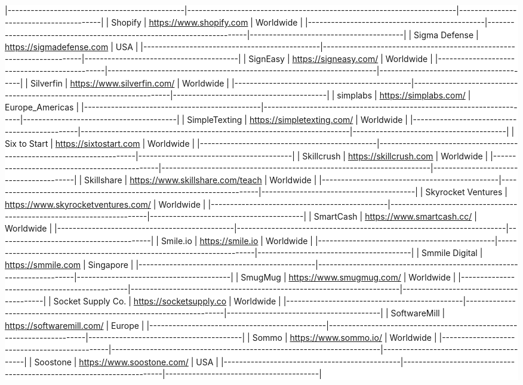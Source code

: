 |----------------------------------------------|----------------------------------------------------------------------|----------------------------------------|
| Shopify                                      | https://www.shopify.com                                              | Worldwide                              |
|----------------------------------------------|----------------------------------------------------------------------|----------------------------------------|
| Sigma Defense                                | https://sigmadefense.com                                             | USA                                    |
|----------------------------------------------|----------------------------------------------------------------------|----------------------------------------|
| SignEasy                                     | https://signeasy.com/                                                | Worldwide                              |
|----------------------------------------------|----------------------------------------------------------------------|----------------------------------------|
| Silverfin                                    | https://www.silverfin.com/                                           | Worldwide                              |
|----------------------------------------------|----------------------------------------------------------------------|----------------------------------------|
| simplabs                                     | https://simplabs.com/                                                | Europe_Americas                        |
|----------------------------------------------|----------------------------------------------------------------------|----------------------------------------|
| SimpleTexting                                | https://simpletexting.com/                                           | Worldwide                              |
|----------------------------------------------|----------------------------------------------------------------------|----------------------------------------|
| Six to Start                                 | https://sixtostart.com                                               | Worldwide                              |
|----------------------------------------------|----------------------------------------------------------------------|----------------------------------------|
| Skillcrush                                   | https://skillcrush.com                                               | Worldwide                              |
|----------------------------------------------|----------------------------------------------------------------------|----------------------------------------|
| Skillshare                                   | https://www.skillshare.com/teach                                     | Worldwide                              |
|----------------------------------------------|----------------------------------------------------------------------|----------------------------------------|
| Skyrocket Ventures                           | https://www.skyrocketventures.com/                                   | Worldwide                              |
|----------------------------------------------|----------------------------------------------------------------------|----------------------------------------|
| SmartCash                                    | https://www.smartcash.cc/                                            | Worldwide                              |
|----------------------------------------------|----------------------------------------------------------------------|----------------------------------------|
| Smile.io                                     | https://smile.io                                                     | Worldwide                              |
|----------------------------------------------|----------------------------------------------------------------------|----------------------------------------|
| Smmile Digital                               | https://smmile.com                                                   | Singapore                              |
|----------------------------------------------|----------------------------------------------------------------------|----------------------------------------|
| SmugMug                                      | https://www.smugmug.com/                                             | Worldwide                              |
|----------------------------------------------|----------------------------------------------------------------------|----------------------------------------|
| Socket Supply Co.                            | https://socketsupply.co                                              | Worldwide                              |
|----------------------------------------------|----------------------------------------------------------------------|----------------------------------------|
| SoftwareMill                                 | https://softwaremill.com/                                            | Europe                                 |
|----------------------------------------------|----------------------------------------------------------------------|----------------------------------------|
| Sommo                                        | https://www.sommo.io/                                                | Worldwide                              |
|----------------------------------------------|----------------------------------------------------------------------|----------------------------------------|
| Soostone                                     | https://www.soostone.com/                                            | USA                                    |
|----------------------------------------------|----------------------------------------------------------------------|----------------------------------------|